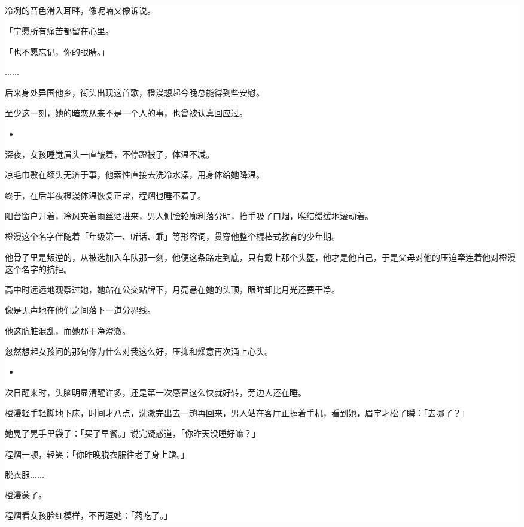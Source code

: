 冷冽的音色滑入耳畔，像呢喃又像诉说。


「宁愿所有痛苦都留在心里。


「也不愿忘记，你的眼睛。」


……


后来身处异国他乡，街头出现这首歌，橙漫想起今晚总能得到些安慰。


至少这一刻，她的暗恋从来不是一个人的事，也曾被认真回应过。


-


深夜，女孩睡觉眉头一直皱着，不停蹬被子，体温不减。


凉毛巾敷在额头无济于事，他索性直接去洗冷水澡，用身体给她降温。


终于，在后半夜橙漫体温恢复正常，程熠也睡不着了。


阳台窗户开着，冷风夹着雨丝洒进来，男人侧脸轮廓利落分明，抬手吸了口烟，喉结缓缓地滚动着。


橙漫这个名字伴随着「年级第一、听话、乖」等形容词，贯穿他整个棍棒式教育的少年期。


他骨子里是叛逆的，从被选加入车队那一刻，他便这条路走到底，只有戴上那个头盔，他才是他自己，于是父母对他的压迫牵连着他对橙漫这个名字的抗拒。


高中时远远地观察过她，她站在公交站牌下，月亮悬在她的头顶，眼眸却比月光还要干净。


像是无声地在他们之间落下一道分界线。


他这肮脏混乱，而她那干净澄澈。


忽然想起女孩问的那句你为什么对我这么好，压抑和燥意再次涌上心头。


-


次日醒来时，头脑明显清醒许多，还是第一次感冒这么快就好转，旁边人还在睡。


橙漫轻手轻脚地下床，时间才八点，洗漱完出去一趟再回来，男人站在客厅正握着手机，看到她，眉宇才松了瞬：「去哪了？」


她晃了晃手里袋子：「买了早餐。」说完疑惑道，「你昨天没睡好嘛？」


程熠一顿，轻笑：「你昨晚脱衣服往老子身上蹭。」


脱衣服……


橙漫蒙了。


程熠看女孩脸红模样，不再逗她：「药吃了。」
